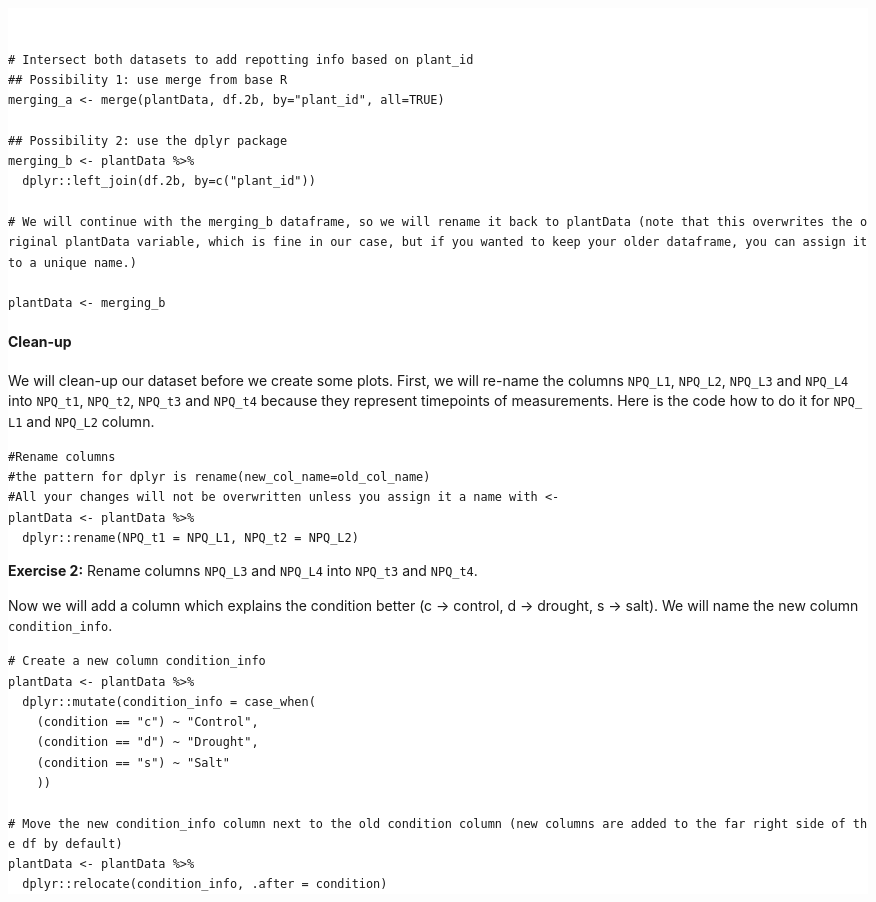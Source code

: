```{r split columns, merge datasets}


# Intersect both datasets to add repotting info based on plant_id
## Possibility 1: use merge from base R
merging_a <- merge(plantData, df.2b, by="plant_id", all=TRUE)

## Possibility 2: use the dplyr package
merging_b <- plantData %>% 
  dplyr::left_join(df.2b, by=c("plant_id"))

# We will continue with the merging_b dataframe, so we will rename it back to plantData (note that this overwrites the original plantData variable, which is fine in our case, but if you wanted to keep your older dataframe, you can assign it to a unique name.)

plantData <- merging_b
```


#### Clean-up
We will clean-up our dataset before we create some plots.
First, we will re-name the columns `NPQ_L1`, `NPQ_L2`, `NPQ_L3` and `NPQ_L4` into `NPQ_t1`, `NPQ_t2`, `NPQ_t3` and `NPQ_t4` because they represent timepoints of measurements.
Here is the code how to do it for `NPQ_L1` and `NPQ_L2` column. 
```{r rename first two columns}
#Rename columns
#the pattern for dplyr is rename(new_col_name=old_col_name)
#All your changes will not be overwritten unless you assign it a name with <-
plantData <- plantData %>%
  dplyr::rename(NPQ_t1 = NPQ_L1, NPQ_t2 = NPQ_L2)
```



**Exercise 2:** Rename columns `NPQ_L3` and `NPQ_L4` into `NPQ_t3` and `NPQ_t4`.
```{r}

```

Now we will add a column which explains the condition better (c -> control, d -> drought, s -> salt). We will name the new column `condition_info`.
```{r}
# Create a new column condition_info
plantData <- plantData %>%
  dplyr::mutate(condition_info = case_when(
    (condition == "c") ~ "Control",
    (condition == "d") ~ "Drought",
    (condition == "s") ~ "Salt"
    ))

# Move the new condition_info column next to the old condition column (new columns are added to the far right side of the df by default)
plantData <- plantData %>% 
  dplyr::relocate(condition_info, .after = condition)
```
